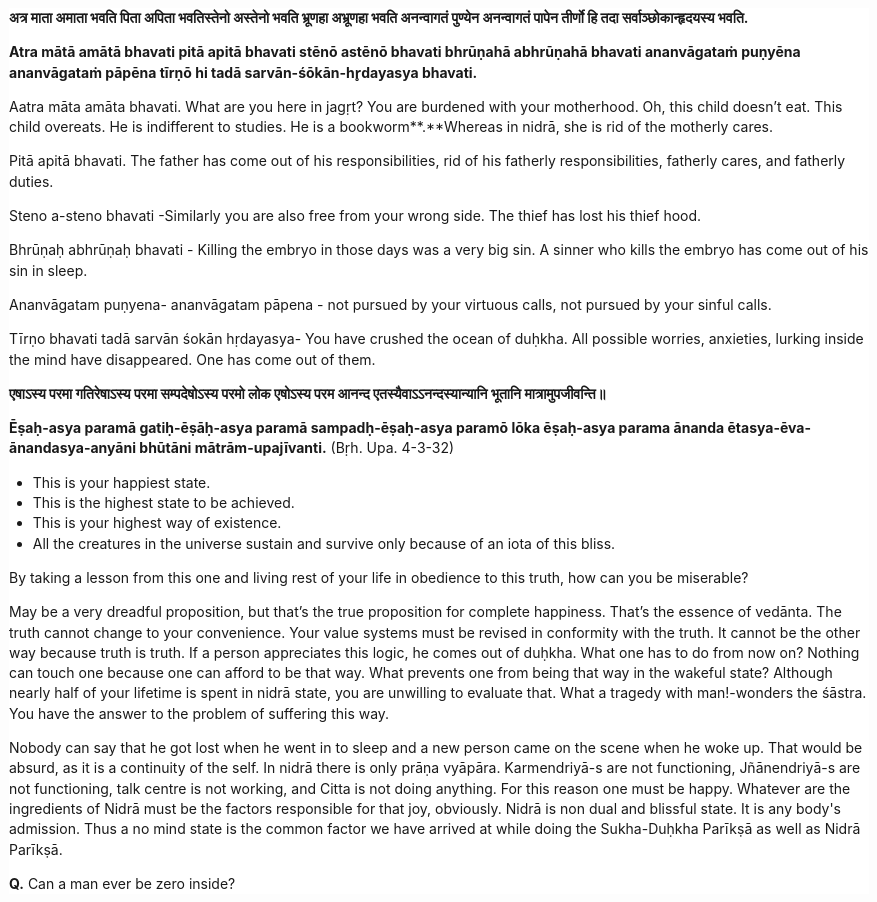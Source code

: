 **अत्र माता अमाता भवति पिता अपिता भवतिस्तेनो अस्तेनो भवति भ्रूणहा अभ्रूणहा भवति अनन्वागतं पुण्येन अनन्वागतं पापेन तीर्णो हि तदा सर्वाञ्छोकान्हृदयस्य भवति.**

**Atra mātā amātā bhavati pitā apitā bhavati stēnō astēnō bhavati bhrūṇahā abhrūṇahā bhavati ananvāgataṁ puṇyēna ananvāgataṁ pāpēna tīrṇō hi tadā sarvān-śōkān-hr̥dayasya bhavati.**

Aatra māta amāta bhavati. What are you here in jagṛt? You are burdened with your motherhood. Oh, this child doesn’t eat. This child overeats. He is indifferent to studies. He is a bookworm**.**Whereas in nidrā, she is rid of the motherly cares.

Pitā apitā bhavati. The father has come out of his responsibilities, rid of his fatherly responsibilities, fatherly cares, and fatherly duties.

Steno a-steno bhavati -Similarly you are also free from your wrong side. The thief has lost his thief hood.

Bhrūṇaḥ abhrūṇaḥ bhavati - Killing the embryo in those days was a very big sin. A sinner who kills the embryo has come out of his sin in sleep.

Ananvāgatam puṇyena- ananvāgatam pāpena -  not pursued by your virtuous calls, not pursued by your sinful calls.

Tīrṇo bhavati tadā sarvān śokān hṛdayasya- You have crushed the ocean of duḥkha. All possible worries, anxieties, lurking inside the mind have disappeared. One has come out of them.

**एषाऽस्य परमा गतिरेषाऽस्य परमा सम्पदेषोऽस्य परमो लोक एषोऽस्य परम आनन्द एतस्यैवाऽऽनन्दस्यान्यानि भूतानि मात्रामुपजीवन्ति॥**

**Ēṣaḥ-asya paramā gatiḥ-ēṣāḥ-asya paramā sampadḥ-ēṣaḥ-asya paramō lōka ēṣaḥ-asya parama ānanda ētasya-ēva-ānandasya-anyāni bhūtāni mātrām-upajīvanti.** (Bṛh. Upa. 4-3-32)



* This is your happiest state.
* This is the highest state to be achieved.
* This is your highest way of existence.
* All the creatures in the universe sustain and survive only because of an iota of this bliss.

By taking a lesson from this one and living rest of your life in obedience to this truth, how can you be miserable?

May be a very dreadful proposition, but that’s the true proposition for complete happiness. That’s the essence of vedānta. The truth cannot change to your convenience. Your value systems must be revised in conformity with the truth. It cannot be the other way because truth is truth. If a person appreciates this logic, he comes out of duḥkha. What one has to do from now on? Nothing can touch one because one can afford to be that way. What prevents one from being that way in the wakeful state? Although nearly half of your lifetime is spent in nidrā state, you are unwilling to evaluate that. What a tragedy with man!-wonders the śāstra. You have the answer to the problem of suffering this way.

Nobody can say that he got lost when he went in to sleep and a new person came on the scene when he woke up. That would be absurd, as it is a continuity of the self. In nidrā there is only prāṇa vyāpāra. Karmendriyā-s are not functioning, Jñānendriyā-s are not functioning, talk centre is not working, and Citta is not doing anything. For this reason one must be happy. Whatever are the ingredients of Nidrā must be the factors responsible for that joy, obviously. Nidrā is non dual and blissful state. It is any body's admission. Thus a no mind state is the common factor we have arrived at while doing the Sukha-Duḥkha Parīkṣā as well as Nidrā Parīkṣā.

**Q.** Can a man ever be zero inside?
